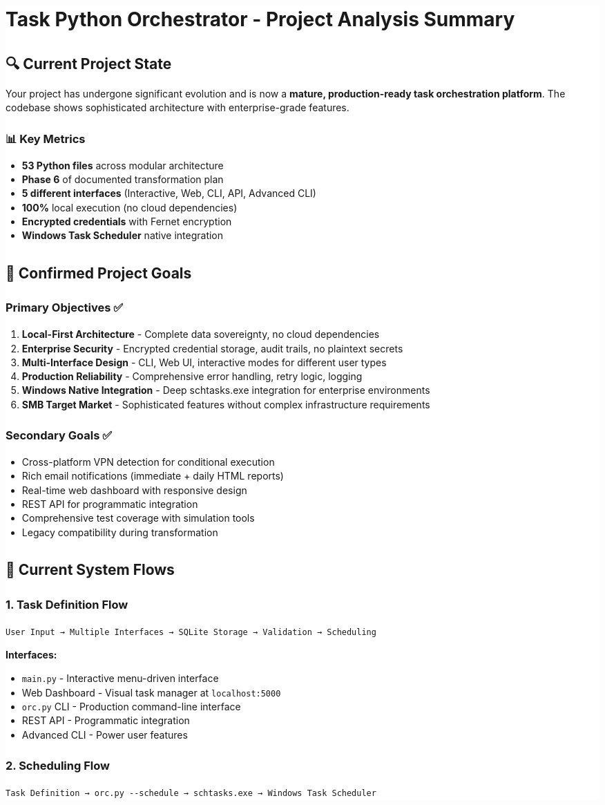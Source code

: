 # Task Python Orchestrator - Project Analysis Summary

## 🔍 Current Project State

Your project has undergone significant evolution and is now a **mature, production-ready task orchestration platform**. The codebase shows sophisticated architecture with enterprise-grade features.

### 📊 Key Metrics
- **53 Python files** across modular architecture
- **Phase 6** of documented transformation plan
- **5 different interfaces** (Interactive, Web, CLI, API, Advanced CLI)
- **100%** local execution (no cloud dependencies)
- **Encrypted credentials** with Fernet encryption
- **Windows Task Scheduler** native integration

## 🎯 Confirmed Project Goals

### Primary Objectives ✅
1. **Local-First Architecture** - Complete data sovereignty, no cloud dependencies
2. **Enterprise Security** - Encrypted credential storage, audit trails, no plaintext secrets
3. **Multi-Interface Design** - CLI, Web UI, interactive modes for different user types
4. **Production Reliability** - Comprehensive error handling, retry logic, logging
5. **Windows Native Integration** - Deep schtasks.exe integration for enterprise environments
6. **SMB Target Market** - Sophisticated features without complex infrastructure requirements

### Secondary Goals ✅
- Cross-platform VPN detection for conditional execution
- Rich email notifications (immediate + daily HTML reports)
- Real-time web dashboard with responsive design
- REST API for programmatic integration
- Comprehensive test coverage with simulation tools
- Legacy compatibility during transformation

## 🔄 Current System Flows

### 1. Task Definition Flow
```
User Input → Multiple Interfaces → SQLite Storage → Validation → Scheduling
```

**Interfaces:**
- `main.py` - Interactive menu-driven interface
- Web Dashboard - Visual task manager at `localhost:5000`
- `orc.py` CLI - Production command-line interface
- REST API - Programmatic integration
- Advanced CLI - Power user features

### 2. Scheduling Flow
```
Task Definition → orc.py --schedule → schtasks.exe → Windows Task Scheduler
```
